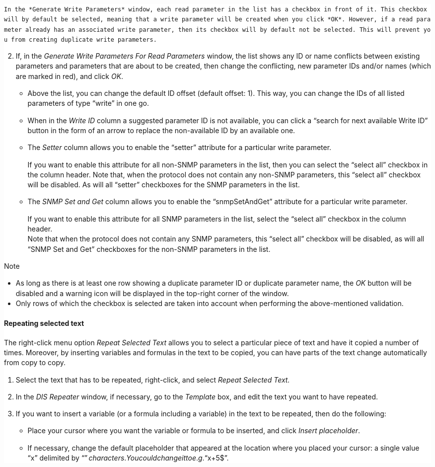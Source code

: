     In the *Generate Write Parameters* window, each read parameter in the list has a checkbox in front of it. This checkbox will by default be selected, meaning that a write parameter will be created when you click *OK*. However, if a read parameter already has an associated write parameter, then its checkbox will by default not be selected. This will prevent you from creating duplicate write parameters.

2. If, in the *Generate Write Parameters For Read Parameters* window, the list shows any ID or name conflicts between existing parameters and parameters that are about to be created, then change the conflicting, new parameter IDs and/or names (which are marked in red), and click *OK*.

    - Above the list, you can change the default ID offset (default offset: 1). This way, you can change the IDs of all listed parameters of type “write” in one go.

    - When in the *Write ID* column a suggested parameter ID is not available, you can click a “search for next available Write ID” button in the form of an arrow to replace the non-available ID by an available one.

    - The *Setter* column allows you to enable the “setter” attribute for a particular write parameter.

        If you want to enable this attribute for all non-SNMP parameters in the list, then you can select the “select all” checkbox in the column header. Note that, when the protocol does not contain any non-SNMP parameters, this “select all” checkbox will be disabled. As will all “setter” checkboxes for the SNMP parameters in the list.

    - The *SNMP Set and Get* column allows you to enable the “snmpSetAndGet” attribute for a particular write parameter.

        If you want to enable this attribute for all SNMP parameters in the list, select the “select all” checkbox in the column header. <br>Note that when the protocol does not contain any SNMP parameters, this “select all” checkbox will be disabled, as will all “SNMP Set and Get” checkboxes for the non-SNMP parameters in the list.

> [!NOTE]
> -  As long as there is at least one row showing a duplicate parameter ID or duplicate parameter name, the *OK* button will be disabled and a warning icon will be displayed in the top-right corner of the window.
> -  Only rows of which the checkbox is selected are taken into account when performing the above-mentioned validation.

#### Repeating selected text

The right-click menu option *Repeat Selected Text* allows you to select a particular piece of text and have it copied a number of times. Moreover, by inserting variables and formulas in the text to be copied, you can have parts of the text change automatically from copy to copy.

1. Select the text that has to be repeated, right-click, and select *Repeat Selected Text.*

2. In the *DIS Repeater* window, if necessary, go to the *Template* box, and edit the text you want to have repeated.

3. If you want to insert a variable (or a formula including a variable) in the text to be repeated, then do the following:

    - Place your cursor where you want the variable or formula to be inserted, and click *Insert placeholder*.

    - If necessary, change the default placeholder that appeared at the location where you placed your cursor: a single value “x” delimited by “$” characters. You could change it to e.g. “$x+5$”.
